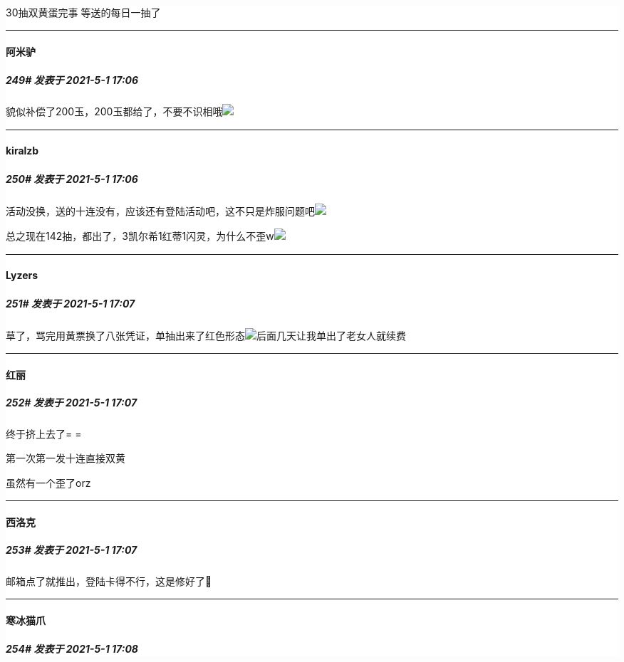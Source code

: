 
30抽双黄蛋完事 等送的每日一抽了


*****

####  阿米驴  
##### 249#       发表于 2021-5-1 17:06


貌似补偿了200玉，200玉都给了，不要不识相哦<img src="https://static.saraba1st.com/image/smiley/face2017/049.png" referrerpolicy="no-referrer">


*****

####  kiralzb  
##### 250#       发表于 2021-5-1 17:06


活动没换，送的十连没有，应该还有登陆活动吧，这不只是炸服问题吧<img src="https://static.saraba1st.com/image/smiley/face2017/067.png" referrerpolicy="no-referrer">

总之现在142抽，都出了，3凯尔希1红蒂1闪灵，为什么不歪w<img src="https://static.saraba1st.com/image/smiley/face2017/068.png" referrerpolicy="no-referrer">


*****

####  Lyzers  
##### 251#       发表于 2021-5-1 17:07


草了，骂完用黄票换了八张凭证，单抽出来了红色形态<img src="https://static.saraba1st.com/image/smiley/face2017/037.png" referrerpolicy="no-referrer">后面几天让我单出了老女人就续费


*****

####  红丽  
##### 252#       发表于 2021-5-1 17:07


终于挤上去了= =

第一次第一发十连直接双黄

虽然有一个歪了orz


*****

####  西洛克  
##### 253#       发表于 2021-5-1 17:07


邮箱点了就推出，登陆卡得不行，这是修好了🐎


*****

####  寒冰猫爪  
##### 254#       发表于 2021-5-1 17:08
